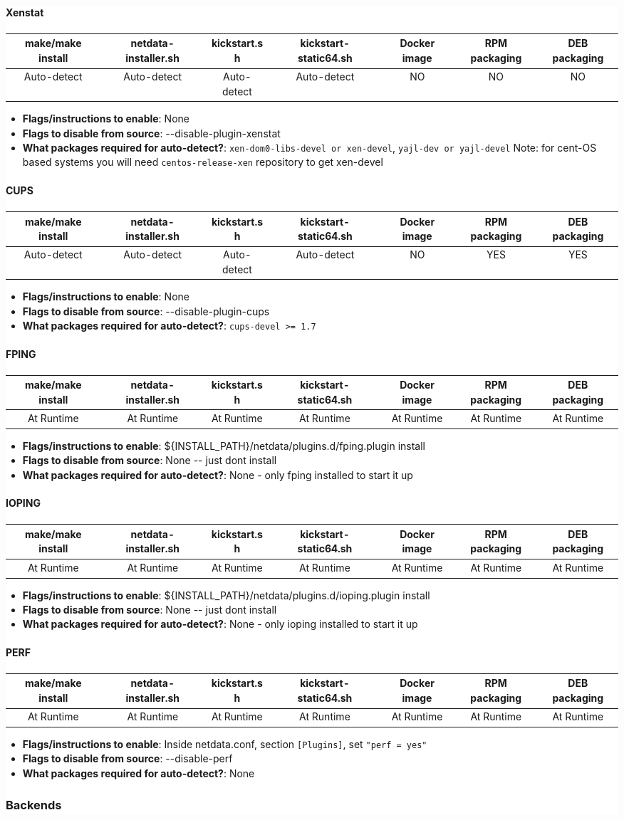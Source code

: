 #### Xenstat

|make/make install|netdata-installer.sh|kickstart.sh|kickstart-static64.sh|Docker image|RPM packaging|DEB packaging|
|:---------------:|:------------------:|:----------:|:-------------------:|:----------:|:-----------:|:-----------:|
|Auto-detect|Auto-detect|Auto-detect|Auto-detect|NO|NO|NO|

-   **Flags/instructions to enable**: None
-   **Flags to disable from source**: --disable-plugin-xenstat
-   **What packages required for auto-detect?**: `xen-dom0-libs-devel or xen-devel`, `yajl-dev or yajl-devel`
    Note: for cent-OS based systems you will need `centos-release-xen` repository to get xen-devel

#### CUPS

|make/make install|netdata-installer.sh|kickstart.sh|kickstart-static64.sh|Docker image|RPM packaging|DEB packaging|
|:---------------:|:------------------:|:----------:|:-------------------:|:----------:|:-----------:|:-----------:|
|Auto-detect|Auto-detect|Auto-detect|Auto-detect|NO|YES|YES|

-   **Flags/instructions to enable**: None
-   **Flags to disable from source**: --disable-plugin-cups
-   **What packages required for auto-detect?**: `cups-devel >= 1.7`

#### FPING

|make/make install|netdata-installer.sh|kickstart.sh|kickstart-static64.sh|Docker image|RPM packaging|DEB packaging|
|:---------------:|:------------------:|:----------:|:-------------------:|:----------:|:-----------:|:-----------:|
|At Runtime|At Runtime|At Runtime|At Runtime|At Runtime|At Runtime|At Runtime|

-   **Flags/instructions to enable**: ${INSTALL_PATH}/netdata/plugins.d/fping.plugin install
-   **Flags to disable from source**: None -- just dont install
-   **What packages required for auto-detect?**: None - only fping installed to start it up

#### IOPING

|make/make install|netdata-installer.sh|kickstart.sh|kickstart-static64.sh|Docker image|RPM packaging|DEB packaging|
|:---------------:|:------------------:|:----------:|:-------------------:|:----------:|:-----------:|:-----------:|
|At Runtime|At Runtime|At Runtime|At Runtime|At Runtime|At Runtime|At Runtime|

-   **Flags/instructions to enable**: ${INSTALL_PATH}/netdata/plugins.d/ioping.plugin install
-   **Flags to disable from source**: None -- just dont install
-   **What packages required for auto-detect?**: None - only ioping installed to start it up

#### PERF

|make/make install|netdata-installer.sh|kickstart.sh|kickstart-static64.sh|Docker image|RPM packaging|DEB packaging|
|:---------------:|:------------------:|:----------:|:-------------------:|:----------:|:-----------:|:-----------:|
|At Runtime|At Runtime|At Runtime|At Runtime|At Runtime|At Runtime|At Runtime|

-   **Flags/instructions to enable**: Inside netdata.conf, section `[Plugins]`, set `"perf = yes"`
-   **Flags to disable from source**: --disable-perf
-   **What packages required for auto-detect?**: None

### Backends
